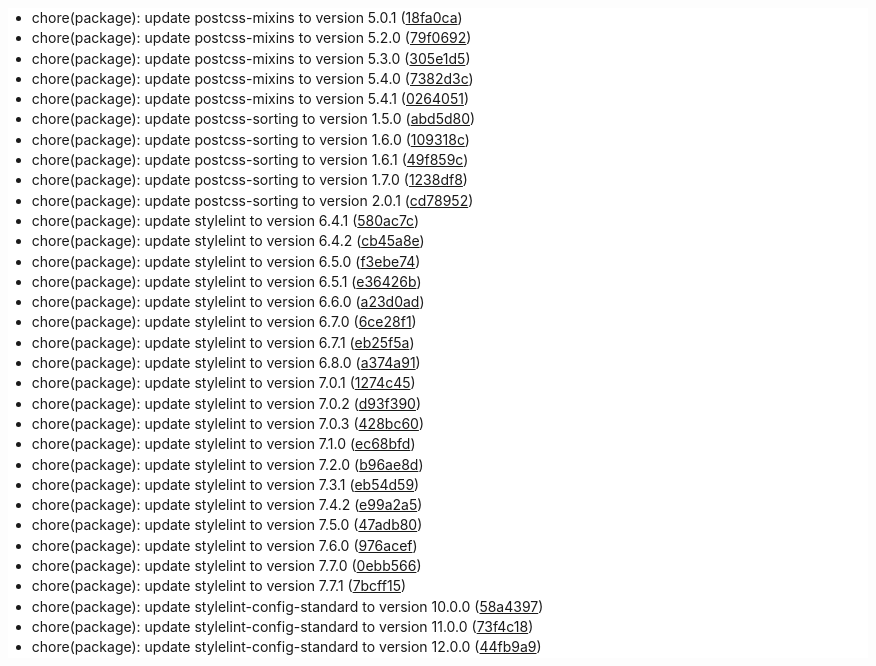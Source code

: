 * chore(package): update postcss-mixins to version 5.0.1 ([18fa0ca](https://github.com/scrum/slims/commit/18fa0ca))
* chore(package): update postcss-mixins to version 5.2.0 ([79f0692](https://github.com/scrum/slims/commit/79f0692))
* chore(package): update postcss-mixins to version 5.3.0 ([305e1d5](https://github.com/scrum/slims/commit/305e1d5))
* chore(package): update postcss-mixins to version 5.4.0 ([7382d3c](https://github.com/scrum/slims/commit/7382d3c))
* chore(package): update postcss-mixins to version 5.4.1 ([0264051](https://github.com/scrum/slims/commit/0264051))
* chore(package): update postcss-sorting to version 1.5.0 ([abd5d80](https://github.com/scrum/slims/commit/abd5d80))
* chore(package): update postcss-sorting to version 1.6.0 ([109318c](https://github.com/scrum/slims/commit/109318c))
* chore(package): update postcss-sorting to version 1.6.1 ([49f859c](https://github.com/scrum/slims/commit/49f859c))
* chore(package): update postcss-sorting to version 1.7.0 ([1238df8](https://github.com/scrum/slims/commit/1238df8))
* chore(package): update postcss-sorting to version 2.0.1 ([cd78952](https://github.com/scrum/slims/commit/cd78952))
* chore(package): update stylelint to version 6.4.1 ([580ac7c](https://github.com/scrum/slims/commit/580ac7c))
* chore(package): update stylelint to version 6.4.2 ([cb45a8e](https://github.com/scrum/slims/commit/cb45a8e))
* chore(package): update stylelint to version 6.5.0 ([f3ebe74](https://github.com/scrum/slims/commit/f3ebe74))
* chore(package): update stylelint to version 6.5.1 ([e36426b](https://github.com/scrum/slims/commit/e36426b))
* chore(package): update stylelint to version 6.6.0 ([a23d0ad](https://github.com/scrum/slims/commit/a23d0ad))
* chore(package): update stylelint to version 6.7.0 ([6ce28f1](https://github.com/scrum/slims/commit/6ce28f1))
* chore(package): update stylelint to version 6.7.1 ([eb25f5a](https://github.com/scrum/slims/commit/eb25f5a))
* chore(package): update stylelint to version 6.8.0 ([a374a91](https://github.com/scrum/slims/commit/a374a91))
* chore(package): update stylelint to version 7.0.1 ([1274c45](https://github.com/scrum/slims/commit/1274c45))
* chore(package): update stylelint to version 7.0.2 ([d93f390](https://github.com/scrum/slims/commit/d93f390))
* chore(package): update stylelint to version 7.0.3 ([428bc60](https://github.com/scrum/slims/commit/428bc60))
* chore(package): update stylelint to version 7.1.0 ([ec68bfd](https://github.com/scrum/slims/commit/ec68bfd))
* chore(package): update stylelint to version 7.2.0 ([b96ae8d](https://github.com/scrum/slims/commit/b96ae8d))
* chore(package): update stylelint to version 7.3.1 ([eb54d59](https://github.com/scrum/slims/commit/eb54d59))
* chore(package): update stylelint to version 7.4.2 ([e99a2a5](https://github.com/scrum/slims/commit/e99a2a5))
* chore(package): update stylelint to version 7.5.0 ([47adb80](https://github.com/scrum/slims/commit/47adb80))
* chore(package): update stylelint to version 7.6.0 ([976acef](https://github.com/scrum/slims/commit/976acef))
* chore(package): update stylelint to version 7.7.0 ([0ebb566](https://github.com/scrum/slims/commit/0ebb566))
* chore(package): update stylelint to version 7.7.1 ([7bcff15](https://github.com/scrum/slims/commit/7bcff15))
* chore(package): update stylelint-config-standard to version 10.0.0 ([58a4397](https://github.com/scrum/slims/commit/58a4397))
* chore(package): update stylelint-config-standard to version 11.0.0 ([73f4c18](https://github.com/scrum/slims/commit/73f4c18))
* chore(package): update stylelint-config-standard to version 12.0.0 ([44fb9a9](https://github.com/scrum/slims/commit/44fb9a9))